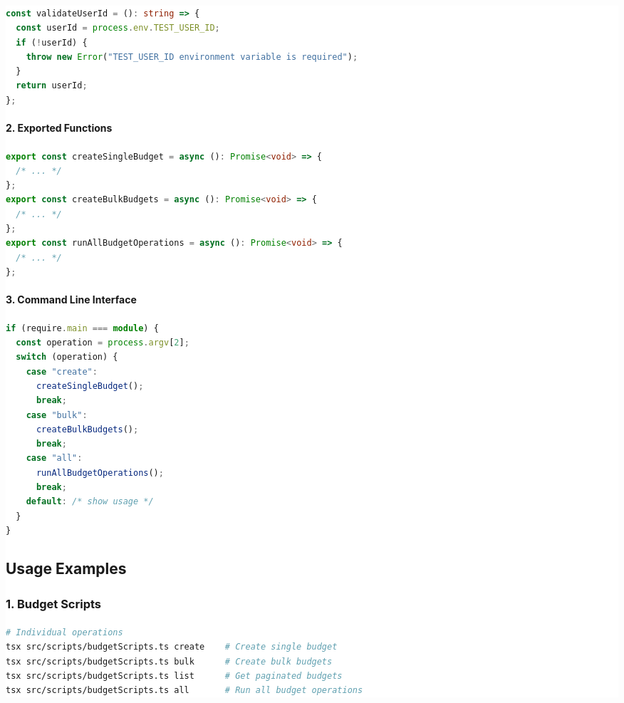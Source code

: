 ```typescript
const validateUserId = (): string => {
  const userId = process.env.TEST_USER_ID;
  if (!userId) {
    throw new Error("TEST_USER_ID environment variable is required");
  }
  return userId;
};
```

#### **2. Exported Functions**

```typescript
export const createSingleBudget = async (): Promise<void> => {
  /* ... */
};
export const createBulkBudgets = async (): Promise<void> => {
  /* ... */
};
export const runAllBudgetOperations = async (): Promise<void> => {
  /* ... */
};
```

#### **3. Command Line Interface**

```typescript
if (require.main === module) {
  const operation = process.argv[2];
  switch (operation) {
    case "create":
      createSingleBudget();
      break;
    case "bulk":
      createBulkBudgets();
      break;
    case "all":
      runAllBudgetOperations();
      break;
    default: /* show usage */
  }
}
```

## Usage Examples

### **1. Budget Scripts**

```bash
# Individual operations
tsx src/scripts/budgetScripts.ts create    # Create single budget
tsx src/scripts/budgetScripts.ts bulk      # Create bulk budgets
tsx src/scripts/budgetScripts.ts list      # Get paginated budgets
tsx src/scripts/budgetScripts.ts all       # Run all budget operations
```
